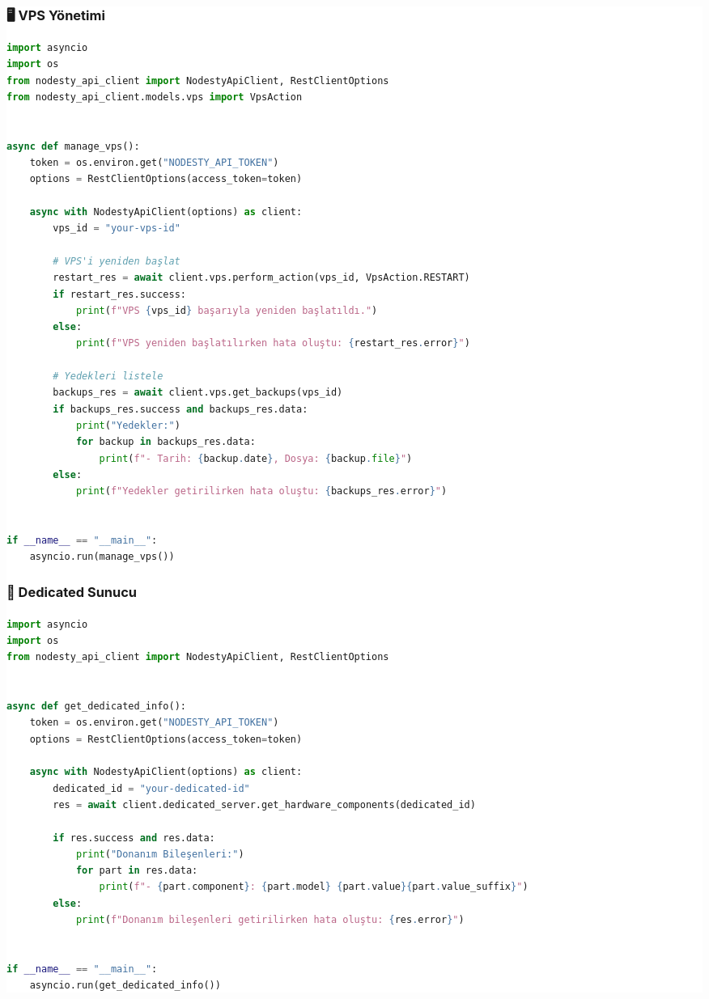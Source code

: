 ### 🖥️ VPS Yönetimi

```python
import asyncio
import os
from nodesty_api_client import NodestyApiClient, RestClientOptions
from nodesty_api_client.models.vps import VpsAction


async def manage_vps():
    token = os.environ.get("NODESTY_API_TOKEN")
    options = RestClientOptions(access_token=token)

    async with NodestyApiClient(options) as client:
        vps_id = "your-vps-id"

        # VPS'i yeniden başlat
        restart_res = await client.vps.perform_action(vps_id, VpsAction.RESTART)
        if restart_res.success:
            print(f"VPS {vps_id} başarıyla yeniden başlatıldı.")
        else:
            print(f"VPS yeniden başlatılırken hata oluştu: {restart_res.error}")

        # Yedekleri listele
        backups_res = await client.vps.get_backups(vps_id)
        if backups_res.success and backups_res.data:
            print("Yedekler:")
            for backup in backups_res.data:
                print(f"- Tarih: {backup.date}, Dosya: {backup.file}")
        else:
            print(f"Yedekler getirilirken hata oluştu: {backups_res.error}")


if __name__ == "__main__":
    asyncio.run(manage_vps())
```

### 🔧 Dedicated Sunucu

```python
import asyncio
import os
from nodesty_api_client import NodestyApiClient, RestClientOptions


async def get_dedicated_info():
    token = os.environ.get("NODESTY_API_TOKEN")
    options = RestClientOptions(access_token=token)

    async with NodestyApiClient(options) as client:
        dedicated_id = "your-dedicated-id"
        res = await client.dedicated_server.get_hardware_components(dedicated_id)

        if res.success and res.data:
            print("Donanım Bileşenleri:")
            for part in res.data:
                print(f"- {part.component}: {part.model} {part.value}{part.value_suffix}")
        else:
            print(f"Donanım bileşenleri getirilirken hata oluştu: {res.error}")


if __name__ == "__main__":
    asyncio.run(get_dedicated_info())
```
